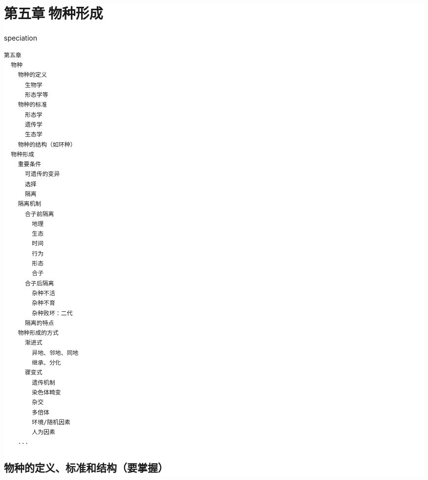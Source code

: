 

# 第五章 物种形成

speciation

```mindmap
第五章
  物种
    物种的定义
      生物学
      形态学等
    物种的标准
      形态学
      遗传学
      生态学
    物种的结构（如环种）
  物种形成
    重要条件
      可遗传的变异
      选择
      隔离
    隔离机制
      合子前隔离
        地理
        生态
        时间
        行为
        形态
        合子
      合子后隔离
        杂种不活
        杂种不育
        杂种败坏：二代
      隔离的特点
    物种形成的方式
      渐进式
        异地、邻地、同地
        继承、分化
      骤变式
        遗传机制
        染色体畸变
        杂交
        多倍体
        环境/随机因素
        人为因素
    ...
```

## 物种的定义、标准和结构（要掌握）
